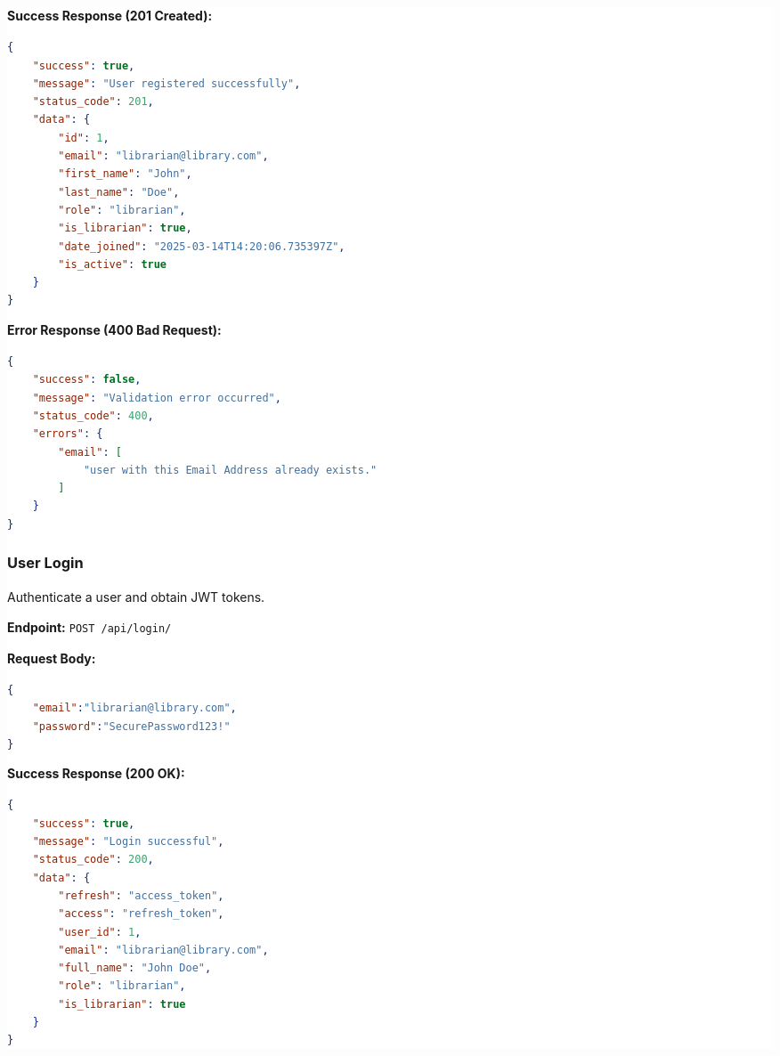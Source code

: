 **Success Response (201 Created):**

```json
{
	"success": true,
	"message": "User registered successfully",
	"status_code": 201,
	"data": {
		"id": 1,
		"email": "librarian@library.com",
		"first_name": "John",
		"last_name": "Doe",
		"role": "librarian",
		"is_librarian": true,
		"date_joined": "2025-03-14T14:20:06.735397Z",
		"is_active": true
	}
}
```

**Error Response (400 Bad Request):**

```json
{
	"success": false,
	"message": "Validation error occurred",
	"status_code": 400,
	"errors": {
		"email": [
			"user with this Email Address already exists."
		]
	}
}
```

### User Login

Authenticate a user and obtain JWT tokens.

**Endpoint:** `POST /api/login/`

**Request Body:**

```json
{
	"email":"librarian@library.com",
	"password":"SecurePassword123!"
}
```

**Success Response (200 OK):**

```json
{
	"success": true,
	"message": "Login successful",
	"status_code": 200,
	"data": {
		"refresh": "access_token",
		"access": "refresh_token",
		"user_id": 1,
		"email": "librarian@library.com",
		"full_name": "John Doe",
		"role": "librarian",
		"is_librarian": true
	}
}
```
